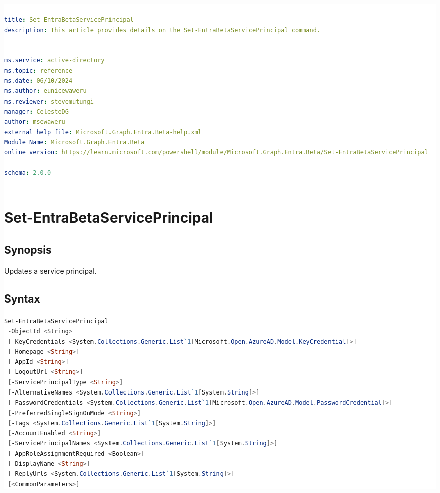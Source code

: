 ```yaml
---
title: Set-EntraBetaServicePrincipal
description: This article provides details on the Set-EntraBetaServicePrincipal command.


ms.service: active-directory
ms.topic: reference
ms.date: 06/10/2024
ms.author: eunicewaweru
ms.reviewer: stevemutungi
manager: CelesteDG
author: msewaweru
external help file: Microsoft.Graph.Entra.Beta-help.xml
Module Name: Microsoft.Graph.Entra.Beta
online version: https://learn.microsoft.com/powershell/module/Microsoft.Graph.Entra.Beta/Set-EntraBetaServicePrincipal

schema: 2.0.0
---
```


# Set-EntraBetaServicePrincipal

## Synopsis

Updates a service principal.

## Syntax

```powershell
Set-EntraBetaServicePrincipal
 -ObjectId <String>
 [-KeyCredentials <System.Collections.Generic.List`1[Microsoft.Open.AzureAD.Model.KeyCredential]>]
 [-Homepage <String>] 
 [-AppId <String>] 
 [-LogoutUrl <String>] 
 [-ServicePrincipalType <String>]
 [-AlternativeNames <System.Collections.Generic.List`1[System.String]>]
 [-PasswordCredentials <System.Collections.Generic.List`1[Microsoft.Open.AzureAD.Model.PasswordCredential]>]
 [-PreferredSingleSignOnMode <String>]
 [-Tags <System.Collections.Generic.List`1[System.String]>] 
 [-AccountEnabled <String>]
 [-ServicePrincipalNames <System.Collections.Generic.List`1[System.String]>]
 [-AppRoleAssignmentRequired <Boolean>] 
 [-DisplayName <String>]
 [-ReplyUrls <System.Collections.Generic.List`1[System.String]>] 
 [<CommonParameters>]
```
